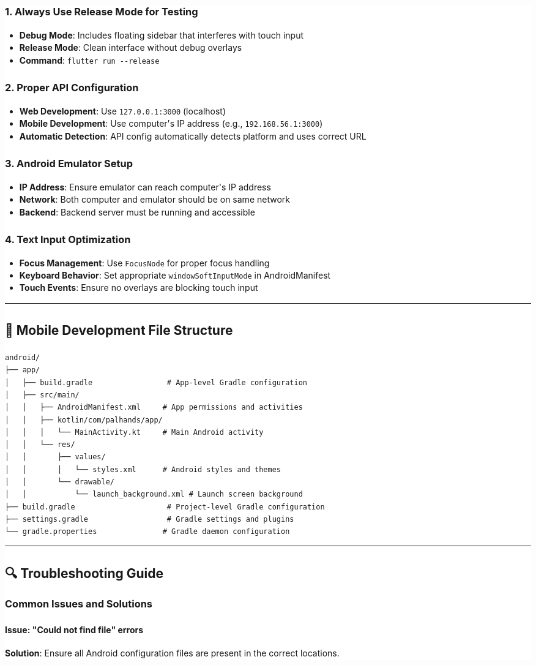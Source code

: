 ### **1. Always Use Release Mode for Testing**
- **Debug Mode**: Includes floating sidebar that interferes with touch input
- **Release Mode**: Clean interface without debug overlays
- **Command**: `flutter run --release`

### **2. Proper API Configuration**
- **Web Development**: Use `127.0.0.1:3000` (localhost)
- **Mobile Development**: Use computer's IP address (e.g., `192.168.56.1:3000`)
- **Automatic Detection**: API config automatically detects platform and uses correct URL

### **3. Android Emulator Setup**
- **IP Address**: Ensure emulator can reach computer's IP address
- **Network**: Both computer and emulator should be on same network
- **Backend**: Backend server must be running and accessible

### **4. Text Input Optimization**
- **Focus Management**: Use `FocusNode` for proper focus handling
- **Keyboard Behavior**: Set appropriate `windowSoftInputMode` in AndroidManifest
- **Touch Events**: Ensure no overlays are blocking touch input

---

## 📁 **Mobile Development File Structure**

```
android/
├── app/
│   ├── build.gradle                 # App-level Gradle configuration
│   ├── src/main/
│   │   ├── AndroidManifest.xml     # App permissions and activities
│   │   ├── kotlin/com/palhands/app/
│   │   │   └── MainActivity.kt     # Main Android activity
│   │   └── res/
│   │       ├── values/
│   │       │   └── styles.xml      # Android styles and themes
│   │       └── drawable/
│   │           └── launch_background.xml # Launch screen background
├── build.gradle                     # Project-level Gradle configuration
├── settings.gradle                  # Gradle settings and plugins
└── gradle.properties               # Gradle daemon configuration
```

---

## 🔍 **Troubleshooting Guide**

### **Common Issues and Solutions**

#### **Issue: "Could not find file" errors**
**Solution**: Ensure all Android configuration files are present in the correct locations.
